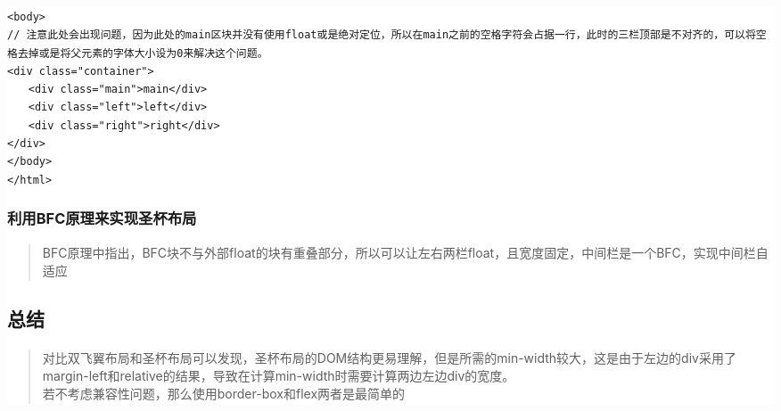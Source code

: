     <body>
    // 注意此处会出现问题，因为此处的main区块并没有使用float或是绝对定位，所以在main之前的空格字符会占据一行，此时的三栏顶部是不对齐的，可以将空格去掉或是将父元素的字体大小设为0来解决这个问题。
    <div class="container">
    　　<div class="main">main</div>
    　　<div class="left">left</div>
    　　<div class="right">right</div>
    </div>
    </body>
    </html>

### 利用BFC原理来实现圣杯布局

> BFC原理中指出，BFC块不与外部float的块有重叠部分，所以可以让左右两栏float，且宽度固定，中间栏是一个BFC，实现中间栏自适应

## 总结

> 对比双飞翼布局和圣杯布局可以发现，圣杯布局的DOM结构更易理解，但是所需的min-width较大，这是由于左边的div采用了margin-left和relative的结果，导致在计算min-width时需要计算两边左边div的宽度。  
> 若不考虑兼容性问题，那么使用border-box和flex两者是最简单的
